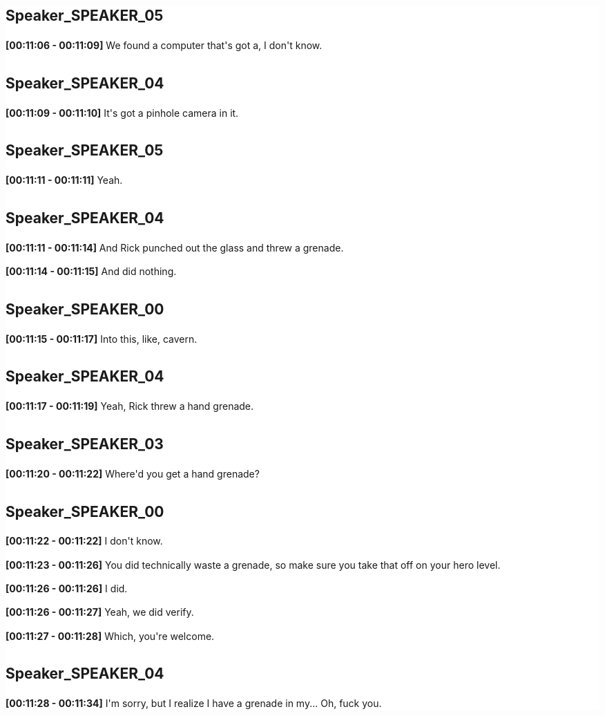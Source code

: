 
## Speaker_SPEAKER_05

**[00:11:06 - 00:11:09]** We found a computer that's got a, I don't know.


## Speaker_SPEAKER_04

**[00:11:09 - 00:11:10]** It's got a pinhole camera in it.


## Speaker_SPEAKER_05

**[00:11:11 - 00:11:11]** Yeah.


## Speaker_SPEAKER_04

**[00:11:11 - 00:11:14]** And Rick punched out the glass and threw a grenade.

**[00:11:14 - 00:11:15]** And did nothing.


## Speaker_SPEAKER_00

**[00:11:15 - 00:11:17]** Into this, like, cavern.


## Speaker_SPEAKER_04

**[00:11:17 - 00:11:19]** Yeah, Rick threw a hand grenade.


## Speaker_SPEAKER_03

**[00:11:20 - 00:11:22]** Where'd you get a hand grenade?


## Speaker_SPEAKER_00

**[00:11:22 - 00:11:22]** I don't know.

**[00:11:23 - 00:11:26]** You did technically waste a grenade, so make sure you take that off on your hero level.

**[00:11:26 - 00:11:26]** I did.

**[00:11:26 - 00:11:27]** Yeah, we did verify.

**[00:11:27 - 00:11:28]** Which, you're welcome.


## Speaker_SPEAKER_04

**[00:11:28 - 00:11:34]** I'm sorry, but I realize I have a grenade in my... Oh, fuck you.
